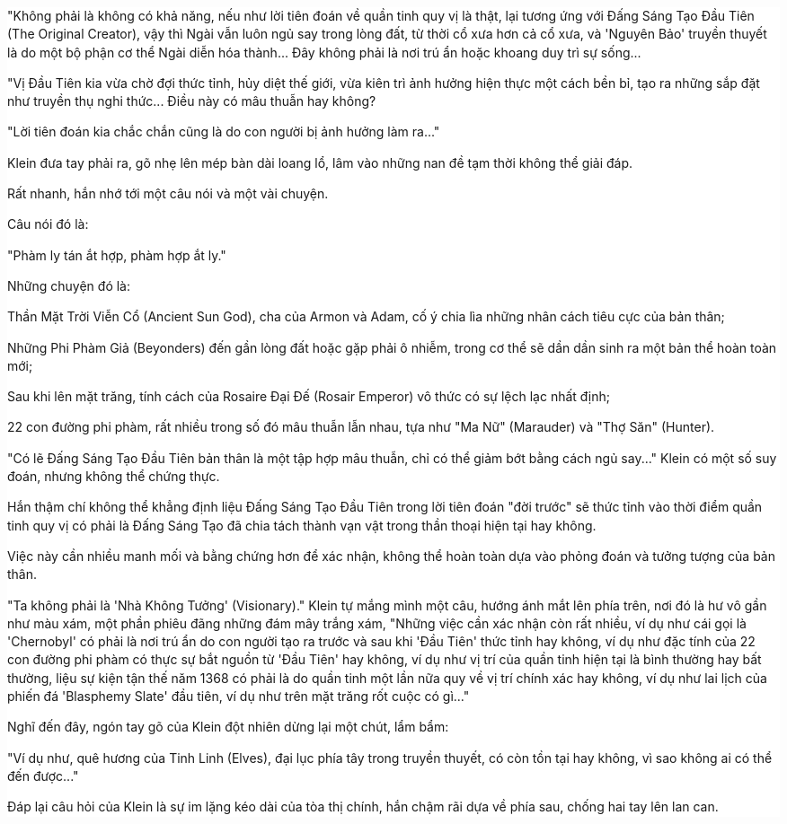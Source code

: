 "Không phải là không có khả năng, nếu như lời tiên đoán về quần tinh quy vị là thật, lại tương ứng với Đấng Sáng Tạo Đầu Tiên (The Original Creator), vậy thì Ngài vẫn luôn ngủ say trong lòng đất, từ thời cổ xưa hơn cả cổ xưa, và 'Nguyên Bảo' truyền thuyết là do một bộ phận cơ thể Ngài diễn hóa thành... Đây không phải là nơi trú ẩn hoặc khoang duy trì sự sống...

"Vị Đầu Tiên kia vừa chờ đợi thức tỉnh, hủy diệt thế giới, vừa kiên trì ảnh hưởng hiện thực một cách bền bỉ, tạo ra những sắp đặt như truyền thụ nghi thức... Điều này có mâu thuẫn hay không?

"Lời tiên đoán kia chắc chắn cũng là do con người bị ảnh hưởng làm ra..."

Klein đưa tay phải ra, gõ nhẹ lên mép bàn dài loang lổ, lâm vào những nan đề tạm thời không thể giải đáp.

Rất nhanh, hắn nhớ tới một câu nói và một vài chuyện.

Câu nói đó là:

"Phàm ly tán ắt hợp, phàm hợp ắt ly."

Những chuyện đó là:

Thần Mặt Trời Viễn Cổ (Ancient Sun God), cha của Armon và Adam, cố ý chia lìa những nhân cách tiêu cực của bản thân;

Những Phi Phàm Giả (Beyonders) đến gần lòng đất hoặc gặp phải ô nhiễm, trong cơ thể sẽ dần dần sinh ra một bản thể hoàn toàn mới;

Sau khi lên mặt trăng, tính cách của Rosaire Đại Đế (Rosair Emperor) vô thức có sự lệch lạc nhất định;

22 con đường phi phàm, rất nhiều trong số đó mâu thuẫn lẫn nhau, tựa như "Ma Nữ" (Marauder) và "Thợ Săn" (Hunter).

"Có lẽ Đấng Sáng Tạo Đầu Tiên bản thân là một tập hợp mâu thuẫn, chỉ có thể giảm bớt bằng cách ngủ say..." Klein có một số suy đoán, nhưng không thể chứng thực.

Hắn thậm chí không thể khẳng định liệu Đấng Sáng Tạo Đầu Tiên trong lời tiên đoán "đời trước" sẽ thức tỉnh vào thời điểm quần tinh quy vị có phải là Đấng Sáng Tạo đã chia tách thành vạn vật trong thần thoại hiện tại hay không.

Việc này cần nhiều manh mối và bằng chứng hơn để xác nhận, không thể hoàn toàn dựa vào phỏng đoán và tưởng tượng của bản thân.

"Ta không phải là 'Nhà Không Tưởng' (Visionary)." Klein tự mắng mình một câu, hướng ánh mắt lên phía trên, nơi đó là hư vô gần như màu xám, một phần phiêu đãng những đám mây trắng xám, "Những việc cần xác nhận còn rất nhiều, ví dụ như cái gọi là 'Chernobyl' có phải là nơi trú ẩn do con người tạo ra trước và sau khi 'Đầu Tiên' thức tỉnh hay không, ví dụ như đặc tính của 22 con đường phi phàm có thực sự bắt nguồn từ 'Đầu Tiên' hay không, ví dụ như vị trí của quần tinh hiện tại là bình thường hay bất thường, liệu sự kiện tận thế năm 1368 có phải là do quần tinh một lần nữa quy về vị trí chính xác hay không, ví dụ như lai lịch của phiến đá 'Blasphemy Slate' đầu tiên, ví dụ như trên mặt trăng rốt cuộc có gì..."

Nghĩ đến đây, ngón tay gõ của Klein đột nhiên dừng lại một chút, lẩm bẩm:

"Ví dụ như, quê hương của Tinh Linh (Elves), đại lục phía tây trong truyền thuyết, có còn tồn tại hay không, vì sao không ai có thể đến được..."

Đáp lại câu hỏi của Klein là sự im lặng kéo dài của tòa thị chính, hắn chậm rãi dựa về phía sau, chống hai tay lên lan can.
